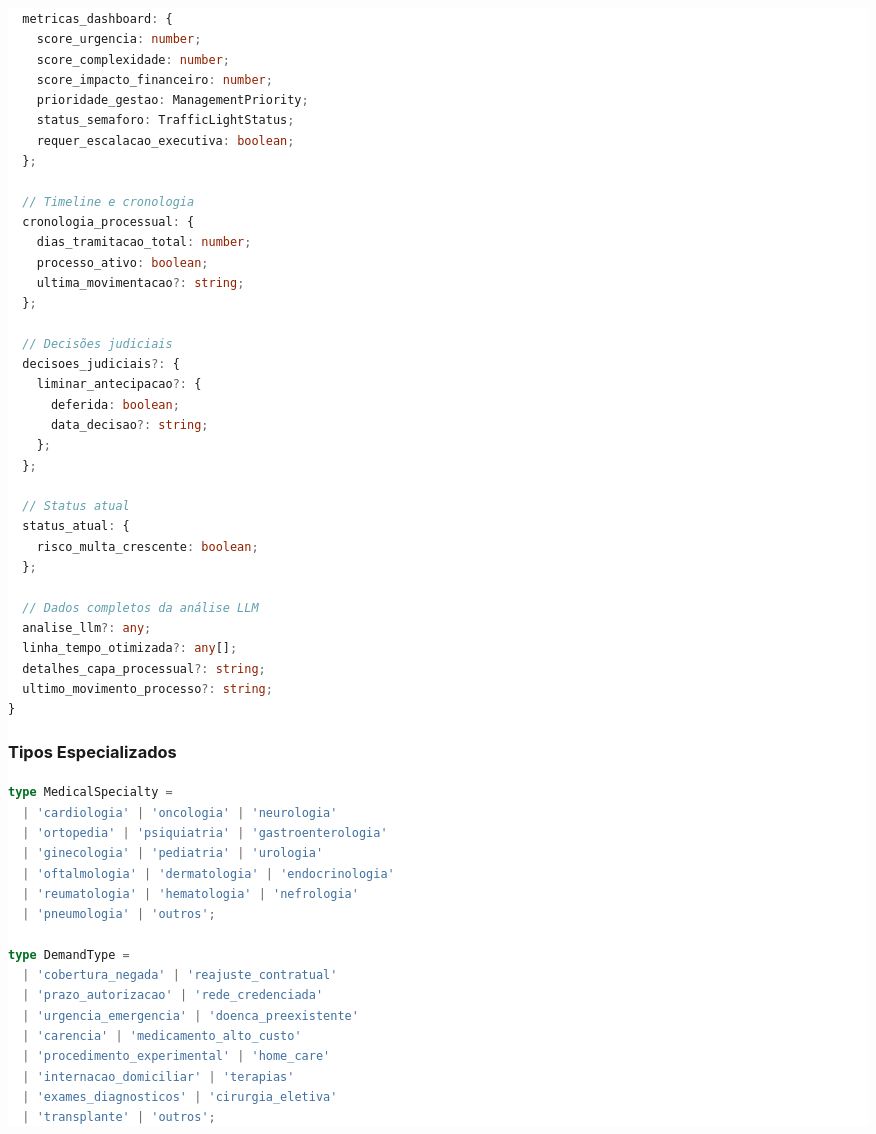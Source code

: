 ```typescript
  metricas_dashboard: {
    score_urgencia: number;
    score_complexidade: number;
    score_impacto_financeiro: number;
    prioridade_gestao: ManagementPriority;
    status_semaforo: TrafficLightStatus;
    requer_escalacao_executiva: boolean;
  };
  
  // Timeline e cronologia
  cronologia_processual: {
    dias_tramitacao_total: number;
    processo_ativo: boolean;
    ultima_movimentacao?: string;
  };
  
  // Decisões judiciais
  decisoes_judiciais?: {
    liminar_antecipacao?: {
      deferida: boolean;
      data_decisao?: string;
    };
  };
  
  // Status atual
  status_atual: {
    risco_multa_crescente: boolean;
  };
  
  // Dados completos da análise LLM
  analise_llm?: any;
  linha_tempo_otimizada?: any[];
  detalhes_capa_processual?: string;
  ultimo_movimento_processo?: string;
}
```

### Tipos Especializados
```typescript
type MedicalSpecialty = 
  | 'cardiologia' | 'oncologia' | 'neurologia'
  | 'ortopedia' | 'psiquiatria' | 'gastroenterologia'
  | 'ginecologia' | 'pediatria' | 'urologia'
  | 'oftalmologia' | 'dermatologia' | 'endocrinologia'
  | 'reumatologia' | 'hematologia' | 'nefrologia'
  | 'pneumologia' | 'outros';

type DemandType = 
  | 'cobertura_negada' | 'reajuste_contratual'
  | 'prazo_autorizacao' | 'rede_credenciada'
  | 'urgencia_emergencia' | 'doenca_preexistente'
  | 'carencia' | 'medicamento_alto_custo'
  | 'procedimento_experimental' | 'home_care'
  | 'internacao_domiciliar' | 'terapias'
  | 'exames_diagnosticos' | 'cirurgia_eletiva'
  | 'transplante' | 'outros';
```
